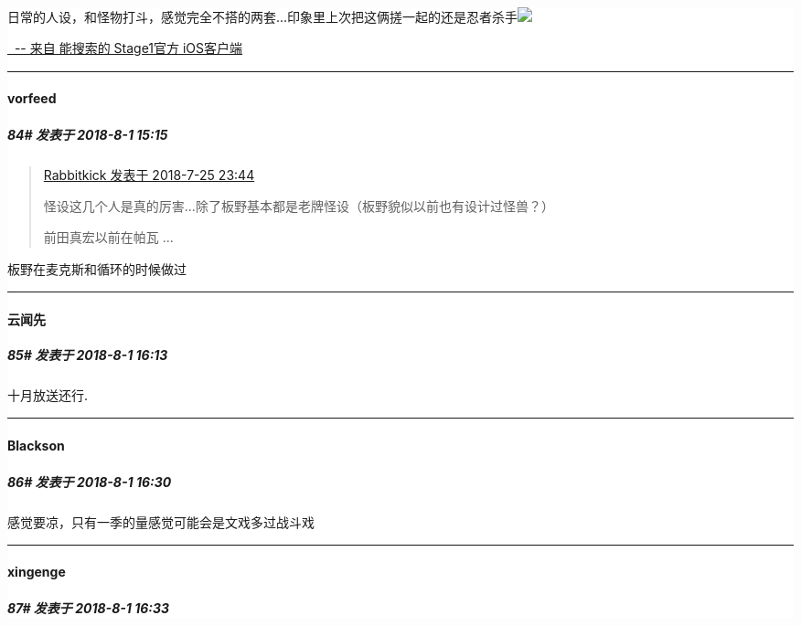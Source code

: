 日常的人设，和怪物打斗，感觉完全不搭的两套...</blockquote>印象里上次把这俩搓一起的还是忍者杀手<img src="https://static.saraba1st.com/image/smiley/face2017/068.png" referrerpolicy="no-referrer">

[  -- 来自 能搜索的 Stage1官方 iOS客户端](https://itunes.apple.com/fi/app/saraba1st/id1221237470?mt=8)







-----

####  vorfeed  
##### 84#       发表于 2018-8-1 15:15



<blockquote><a href="httphttps://bbs.saraba1st.com/2b/forum.php?mod=redirect&amp;goto=findpost&amp;pid=40446489&amp;ptid=1527697" target="_blank">Rabbitkick 发表于 2018-7-25 23:44</a>

怪设这几个人是真的厉害...除了板野基本都是老牌怪设（板野貌似以前也有设计过怪兽？）

前田真宏以前在帕瓦 ...</blockquote>
板野在麦克斯和循环的时候做过







-----

####  云闻先  
##### 85#       发表于 2018-8-1 16:13




十月放送还行.







-----

####  Blackson  
##### 86#       发表于 2018-8-1 16:30




感觉要凉，只有一季的量感觉可能会是文戏多过战斗戏







-----

####  xingenge  
##### 87#       发表于 2018-8-1 16:33
